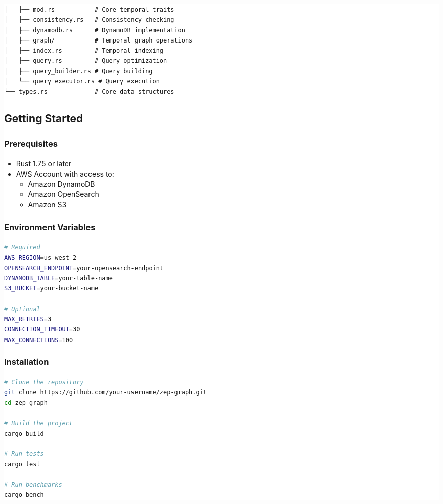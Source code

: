 ```
│   ├── mod.rs           # Core temporal traits
│   ├── consistency.rs   # Consistency checking
│   ├── dynamodb.rs      # DynamoDB implementation
│   ├── graph/           # Temporal graph operations
│   ├── index.rs         # Temporal indexing
│   ├── query.rs         # Query optimization
│   ├── query_builder.rs # Query building
│   └── query_executor.rs # Query execution
└── types.rs             # Core data structures
```

## Getting Started

### Prerequisites

- Rust 1.75 or later
- AWS Account with access to:
  - Amazon DynamoDB
  - Amazon OpenSearch
  - Amazon S3

### Environment Variables

```bash
# Required
AWS_REGION=us-west-2
OPENSEARCH_ENDPOINT=your-opensearch-endpoint
DYNAMODB_TABLE=your-table-name
S3_BUCKET=your-bucket-name

# Optional
MAX_RETRIES=3
CONNECTION_TIMEOUT=30
MAX_CONNECTIONS=100
```

### Installation

```bash
# Clone the repository
git clone https://github.com/your-username/zep-graph.git
cd zep-graph

# Build the project
cargo build

# Run tests
cargo test

# Run benchmarks
cargo bench
```

